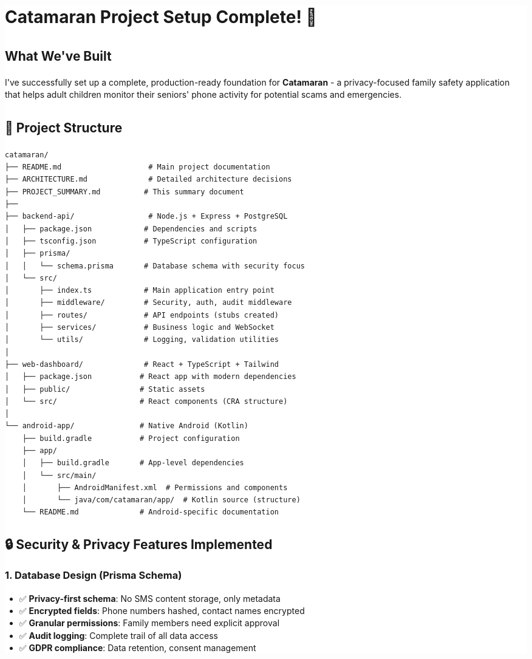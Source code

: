 # Catamaran Project Setup Complete! 🚀

## What We've Built

I've successfully set up a complete, production-ready foundation for **Catamaran** - a privacy-focused family safety application that helps adult children monitor their seniors' phone activity for potential scams and emergencies.

## 📁 Project Structure

```
catamaran/
├── README.md                    # Main project documentation
├── ARCHITECTURE.md              # Detailed architecture decisions
├── PROJECT_SUMMARY.md          # This summary document
├── 
├── backend-api/                 # Node.js + Express + PostgreSQL
│   ├── package.json            # Dependencies and scripts
│   ├── tsconfig.json           # TypeScript configuration
│   ├── prisma/
│   │   └── schema.prisma       # Database schema with security focus
│   └── src/
│       ├── index.ts            # Main application entry point
│       ├── middleware/         # Security, auth, audit middleware
│       ├── routes/             # API endpoints (stubs created)
│       ├── services/           # Business logic and WebSocket
│       └── utils/              # Logging, validation utilities
│
├── web-dashboard/              # React + TypeScript + Tailwind
│   ├── package.json           # React app with modern dependencies
│   ├── public/                # Static assets
│   └── src/                   # React components (CRA structure)
│
└── android-app/               # Native Android (Kotlin)
    ├── build.gradle           # Project configuration
    ├── app/
    │   ├── build.gradle       # App-level dependencies
    │   └── src/main/
    │       ├── AndroidManifest.xml  # Permissions and components
    │       └── java/com/catamaran/app/  # Kotlin source (structure)
    └── README.md              # Android-specific documentation
```

## 🔒 Security & Privacy Features Implemented

### 1. **Database Design (Prisma Schema)**
- ✅ **Privacy-first schema**: No SMS content storage, only metadata
- ✅ **Encrypted fields**: Phone numbers hashed, contact names encrypted
- ✅ **Granular permissions**: Family members need explicit approval
- ✅ **Audit logging**: Complete trail of all data access
- ✅ **GDPR compliance**: Data retention, consent management
